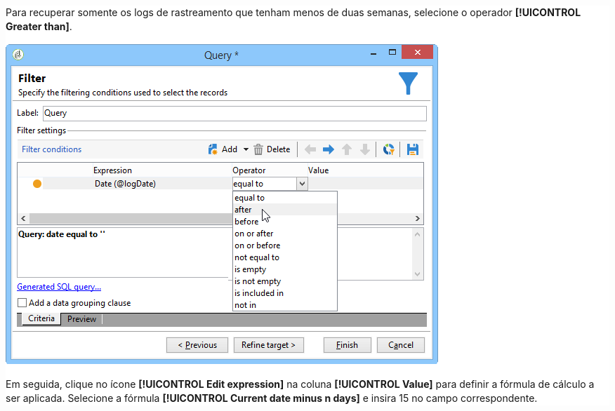    Para recuperar somente os logs de rastreamento que tenham menos de duas semanas, selecione o operador **[!UICONTROL Greater than]**.

   ![](assets/s_advuser_query_sample1.4.png)

   Em seguida, clique no ícone **[!UICONTROL Edit expression]** na coluna **[!UICONTROL Value]** para definir a fórmula de cálculo a ser aplicada. Selecione a fórmula **[!UICONTROL Current date minus n days]** e insira 15 no campo correspondente.
